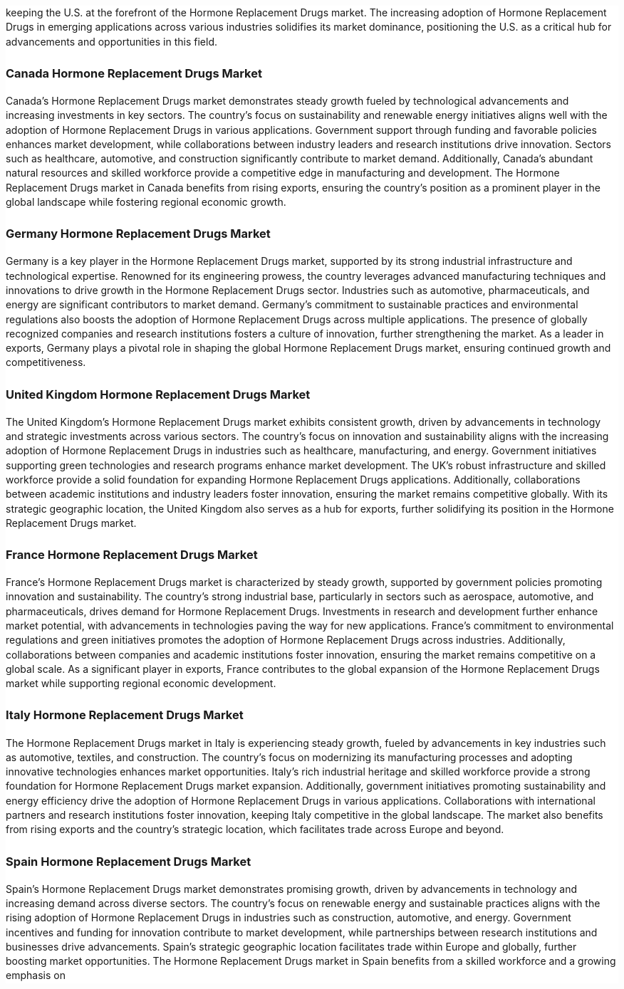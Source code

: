 keeping the U.S. at the forefront of the Hormone Replacement Drugs market. The increasing adoption of Hormone Replacement Drugs in emerging applications across various industries solidifies its market dominance, positioning the U.S. as a critical hub for advancements and opportunities in this field.</p><h3>Canada Hormone Replacement Drugs Market</h3><p>Canada&rsquo;s Hormone Replacement Drugs market demonstrates steady growth fueled by technological advancements and increasing investments in key sectors. The country&rsquo;s focus on sustainability and renewable energy initiatives aligns well with the adoption of Hormone Replacement Drugs in various applications. Government support through funding and favorable policies enhances market development, while collaborations between industry leaders and research institutions drive innovation. Sectors such as healthcare, automotive, and construction significantly contribute to market demand. Additionally, Canada&rsquo;s abundant natural resources and skilled workforce provide a competitive edge in manufacturing and development. The Hormone Replacement Drugs market in Canada benefits from rising exports, ensuring the country&rsquo;s position as a prominent player in the global landscape while fostering regional economic growth.</p><h3>Germany Hormone Replacement Drugs Market</h3><p>Germany is a key player in the Hormone Replacement Drugs market, supported by its strong industrial infrastructure and technological expertise. Renowned for its engineering prowess, the country leverages advanced manufacturing techniques and innovations to drive growth in the Hormone Replacement Drugs sector. Industries such as automotive, pharmaceuticals, and energy are significant contributors to market demand. Germany&rsquo;s commitment to sustainable practices and environmental regulations also boosts the adoption of Hormone Replacement Drugs across multiple applications. The presence of globally recognized companies and research institutions fosters a culture of innovation, further strengthening the market. As a leader in exports, Germany plays a pivotal role in shaping the global Hormone Replacement Drugs market, ensuring continued growth and competitiveness.</p><h3>United Kingdom Hormone Replacement Drugs Market</h3><p>The United Kingdom&rsquo;s Hormone Replacement Drugs market exhibits consistent growth, driven by advancements in technology and strategic investments across various sectors. The country&rsquo;s focus on innovation and sustainability aligns with the increasing adoption of Hormone Replacement Drugs in industries such as healthcare, manufacturing, and energy. Government initiatives supporting green technologies and research programs enhance market development. The UK&rsquo;s robust infrastructure and skilled workforce provide a solid foundation for expanding Hormone Replacement Drugs applications. Additionally, collaborations between academic institutions and industry leaders foster innovation, ensuring the market remains competitive globally. With its strategic geographic location, the United Kingdom also serves as a hub for exports, further solidifying its position in the Hormone Replacement Drugs market.</p><h3>France Hormone Replacement Drugs Market</h3><p>France&rsquo;s Hormone Replacement Drugs market is characterized by steady growth, supported by government policies promoting innovation and sustainability. The country&rsquo;s strong industrial base, particularly in sectors such as aerospace, automotive, and pharmaceuticals, drives demand for Hormone Replacement Drugs. Investments in research and development further enhance market potential, with advancements in technologies paving the way for new applications. France&rsquo;s commitment to environmental regulations and green initiatives promotes the adoption of Hormone Replacement Drugs across industries. Additionally, collaborations between companies and academic institutions foster innovation, ensuring the market remains competitive on a global scale. As a significant player in exports, France contributes to the global expansion of the Hormone Replacement Drugs market while supporting regional economic development.</p><h3>Italy Hormone Replacement Drugs Market</h3><p>The Hormone Replacement Drugs market in Italy is experiencing steady growth, fueled by advancements in key industries such as automotive, textiles, and construction. The country&rsquo;s focus on modernizing its manufacturing processes and adopting innovative technologies enhances market opportunities. Italy&rsquo;s rich industrial heritage and skilled workforce provide a strong foundation for Hormone Replacement Drugs market expansion. Additionally, government initiatives promoting sustainability and energy efficiency drive the adoption of Hormone Replacement Drugs in various applications. Collaborations with international partners and research institutions foster innovation, keeping Italy competitive in the global landscape. The market also benefits from rising exports and the country&rsquo;s strategic location, which facilitates trade across Europe and beyond.</p><h3>Spain Hormone Replacement Drugs Market</h3><p>Spain&rsquo;s Hormone Replacement Drugs market demonstrates promising growth, driven by advancements in technology and increasing demand across diverse sectors. The country&rsquo;s focus on renewable energy and sustainable practices aligns with the rising adoption of Hormone Replacement Drugs in industries such as construction, automotive, and energy. Government incentives and funding for innovation contribute to market development, while partnerships between research institutions and businesses drive advancements. Spain&rsquo;s strategic geographic location facilitates trade within Europe and globally, further boosting market opportunities. The Hormone Replacement Drugs market in Spain benefits from a skilled workforce and a growing emphasis on
